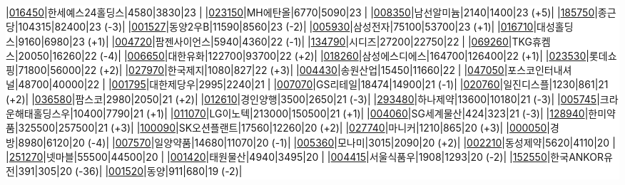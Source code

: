 |[016450](https://finance.daum.net/quotes/A016450)|한세예스24홀딩스|4580|3830|23 |
|[023150](https://finance.daum.net/quotes/A023150)|MH에탄올|6770|5090|23 |
|[008350](https://finance.daum.net/quotes/A008350)|남선알미늄|2140|1400|23 (+5)|
|[185750](https://finance.daum.net/quotes/A185750)|종근당|104315|82400|23 (-3)|
|[001527](https://finance.daum.net/quotes/A001527)|동양2우B|11590|8560|23 (-2)|
|[005930](https://finance.daum.net/quotes/A005930)|삼성전자|75100|53700|23 (+1)|
|[016710](https://finance.daum.net/quotes/A016710)|대성홀딩스|9160|6980|23 (+1)|
|[004720](https://finance.daum.net/quotes/A004720)|팜젠사이언스|5940|4360|22 (-1)|
|[134790](https://finance.daum.net/quotes/A134790)|시디즈|27200|22750|22 |
|[069260](https://finance.daum.net/quotes/A069260)|TKG휴켐스|20050|16260|22 (-4)|
|[006650](https://finance.daum.net/quotes/A006650)|대한유화|122700|93700|22 (+2)|
|[018260](https://finance.daum.net/quotes/A018260)|삼성에스디에스|164700|126400|22 (+1)|
|[023530](https://finance.daum.net/quotes/A023530)|롯데쇼핑|71800|56000|22 (+2)|
|[027970](https://finance.daum.net/quotes/A027970)|한국제지|1080|827|22 (+3)|
|[004430](https://finance.daum.net/quotes/A004430)|송원산업|15450|11660|22 |
|[047050](https://finance.daum.net/quotes/A047050)|포스코인터내셔널|48700|40000|22 |
|[001795](https://finance.daum.net/quotes/A001795)|대한제당우|2995|2240|21 |
|[007070](https://finance.daum.net/quotes/A007070)|GS리테일|18474|14900|21 (-1)|
|[020760](https://finance.daum.net/quotes/A020760)|일진디스플|1230|861|21 (+2)|
|[036580](https://finance.daum.net/quotes/A036580)|팜스코|2980|2050|21 (+2)|
|[012610](https://finance.daum.net/quotes/A012610)|경인양행|3500|2650|21 (-3)|
|[293480](https://finance.daum.net/quotes/A293480)|하나제약|13600|10180|21 (-3)|
|[005745](https://finance.daum.net/quotes/A005745)|크라운해태홀딩스우|10400|7790|21 (+1)|
|[011070](https://finance.daum.net/quotes/A011070)|LG이노텍|213000|150500|21 (+1)|
|[004060](https://finance.daum.net/quotes/A004060)|SG세계물산|424|323|21 (-3)|
|[128940](https://finance.daum.net/quotes/A128940)|한미약품|325500|257500|21 (+3)|
|[100090](https://finance.daum.net/quotes/A100090)|SK오션플랜트|17560|12260|20 (+2)|
|[027740](https://finance.daum.net/quotes/A027740)|마니커|1210|865|20 (+3)|
|[000050](https://finance.daum.net/quotes/A000050)|경방|8980|6120|20 (-4)|
|[007570](https://finance.daum.net/quotes/A007570)|일양약품|14680|11070|20 (-1)|
|[005360](https://finance.daum.net/quotes/A005360)|모나미|3015|2090|20 (+2)|
|[002210](https://finance.daum.net/quotes/A002210)|동성제약|5620|4110|20 |
|[251270](https://finance.daum.net/quotes/A251270)|넷마블|55500|44500|20 |
|[001420](https://finance.daum.net/quotes/A001420)|태원물산|4940|3495|20 |
|[004415](https://finance.daum.net/quotes/A004415)|서울식품우|1908|1293|20 (-2)|
|[152550](https://finance.daum.net/quotes/A152550)|한국ANKOR유전|391|305|20 (-36)|
|[001520](https://finance.daum.net/quotes/A001520)|동양|911|680|19 (-2)|